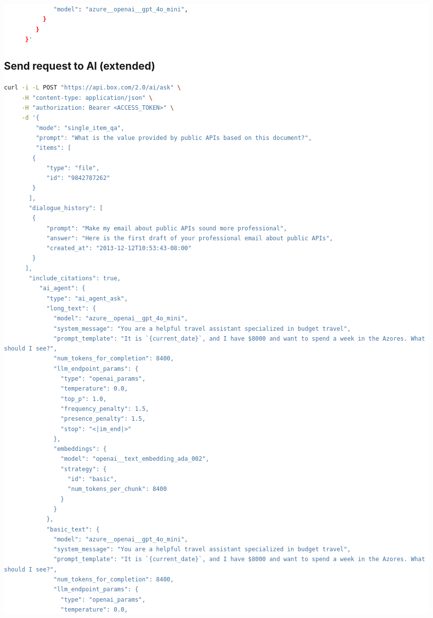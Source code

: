 ```bash
              "model": "azure__openai__gpt_4o_mini",
           }
         }
      }'
```

## Send request to AI (extended)



```bash
curl -i -L POST "https://api.box.com/2.0/ai/ask" \
     -H "content-type: application/json" \
     -H "authorization: Bearer <ACCESS_TOKEN>" \
     -d '{
         "mode": "single_item_qa",
         "prompt": "What is the value provided by public APIs based on this document?",
         "items": [
        {
            "type": "file",
            "id": "9842787262"
        }
       ],
       "dialogue_history": [
        {
            "prompt": "Make my email about public APIs sound more professional",
            "answer": "Here is the first draft of your professional email about public APIs",
            "created_at": "2013-12-12T10:53:43-08:00"
        }
      ],
       "include_citations": true,
          "ai_agent": {
            "type": "ai_agent_ask",
            "long_text": {
              "model": "azure__openai__gpt_4o_mini",
              "system_message": "You are a helpful travel assistant specialized in budget travel",
              "prompt_template": "It is `{current_date}`, and I have $8000 and want to spend a week in the Azores. What should I see?",
              "num_tokens_for_completion": 8400,
              "llm_endpoint_params": {
                "type": "openai_params",
                "temperature": 0.0,
                "top_p": 1.0,
                "frequency_penalty": 1.5,
                "presence_penalty": 1.5,
                "stop": "<|im_end|>"
              },
              "embeddings": {
                "model": "openai__text_embedding_ada_002",
                "strategy": {
                  "id": "basic",
                  "num_tokens_per_chunk": 8400
                }
              }
            },
            "basic_text": {
              "model": "azure__openai__gpt_4o_mini",
              "system_message": "You are a helpful travel assistant specialized in budget travel",
              "prompt_template": "It is `{current_date}`, and I have $8000 and want to spend a week in the Azores. What should I see?",
              "num_tokens_for_completion": 8400,
              "llm_endpoint_params": {
                "type": "openai_params",
                "temperature": 0.0,
```